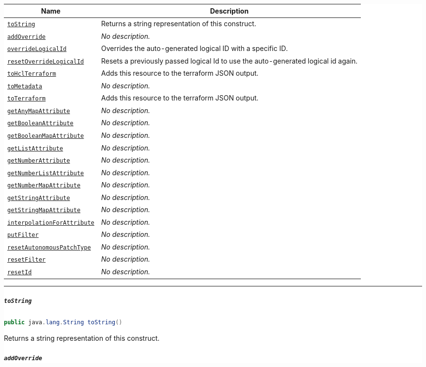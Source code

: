 | **Name** | **Description** |
| --- | --- |
| <code><a href="#rhizo-co-terraform-provider-oci.dataOciDatabaseAutonomousContainerPatches.DataOciDatabaseAutonomousContainerPatches.toString">toString</a></code> | Returns a string representation of this construct. |
| <code><a href="#rhizo-co-terraform-provider-oci.dataOciDatabaseAutonomousContainerPatches.DataOciDatabaseAutonomousContainerPatches.addOverride">addOverride</a></code> | *No description.* |
| <code><a href="#rhizo-co-terraform-provider-oci.dataOciDatabaseAutonomousContainerPatches.DataOciDatabaseAutonomousContainerPatches.overrideLogicalId">overrideLogicalId</a></code> | Overrides the auto-generated logical ID with a specific ID. |
| <code><a href="#rhizo-co-terraform-provider-oci.dataOciDatabaseAutonomousContainerPatches.DataOciDatabaseAutonomousContainerPatches.resetOverrideLogicalId">resetOverrideLogicalId</a></code> | Resets a previously passed logical Id to use the auto-generated logical id again. |
| <code><a href="#rhizo-co-terraform-provider-oci.dataOciDatabaseAutonomousContainerPatches.DataOciDatabaseAutonomousContainerPatches.toHclTerraform">toHclTerraform</a></code> | Adds this resource to the terraform JSON output. |
| <code><a href="#rhizo-co-terraform-provider-oci.dataOciDatabaseAutonomousContainerPatches.DataOciDatabaseAutonomousContainerPatches.toMetadata">toMetadata</a></code> | *No description.* |
| <code><a href="#rhizo-co-terraform-provider-oci.dataOciDatabaseAutonomousContainerPatches.DataOciDatabaseAutonomousContainerPatches.toTerraform">toTerraform</a></code> | Adds this resource to the terraform JSON output. |
| <code><a href="#rhizo-co-terraform-provider-oci.dataOciDatabaseAutonomousContainerPatches.DataOciDatabaseAutonomousContainerPatches.getAnyMapAttribute">getAnyMapAttribute</a></code> | *No description.* |
| <code><a href="#rhizo-co-terraform-provider-oci.dataOciDatabaseAutonomousContainerPatches.DataOciDatabaseAutonomousContainerPatches.getBooleanAttribute">getBooleanAttribute</a></code> | *No description.* |
| <code><a href="#rhizo-co-terraform-provider-oci.dataOciDatabaseAutonomousContainerPatches.DataOciDatabaseAutonomousContainerPatches.getBooleanMapAttribute">getBooleanMapAttribute</a></code> | *No description.* |
| <code><a href="#rhizo-co-terraform-provider-oci.dataOciDatabaseAutonomousContainerPatches.DataOciDatabaseAutonomousContainerPatches.getListAttribute">getListAttribute</a></code> | *No description.* |
| <code><a href="#rhizo-co-terraform-provider-oci.dataOciDatabaseAutonomousContainerPatches.DataOciDatabaseAutonomousContainerPatches.getNumberAttribute">getNumberAttribute</a></code> | *No description.* |
| <code><a href="#rhizo-co-terraform-provider-oci.dataOciDatabaseAutonomousContainerPatches.DataOciDatabaseAutonomousContainerPatches.getNumberListAttribute">getNumberListAttribute</a></code> | *No description.* |
| <code><a href="#rhizo-co-terraform-provider-oci.dataOciDatabaseAutonomousContainerPatches.DataOciDatabaseAutonomousContainerPatches.getNumberMapAttribute">getNumberMapAttribute</a></code> | *No description.* |
| <code><a href="#rhizo-co-terraform-provider-oci.dataOciDatabaseAutonomousContainerPatches.DataOciDatabaseAutonomousContainerPatches.getStringAttribute">getStringAttribute</a></code> | *No description.* |
| <code><a href="#rhizo-co-terraform-provider-oci.dataOciDatabaseAutonomousContainerPatches.DataOciDatabaseAutonomousContainerPatches.getStringMapAttribute">getStringMapAttribute</a></code> | *No description.* |
| <code><a href="#rhizo-co-terraform-provider-oci.dataOciDatabaseAutonomousContainerPatches.DataOciDatabaseAutonomousContainerPatches.interpolationForAttribute">interpolationForAttribute</a></code> | *No description.* |
| <code><a href="#rhizo-co-terraform-provider-oci.dataOciDatabaseAutonomousContainerPatches.DataOciDatabaseAutonomousContainerPatches.putFilter">putFilter</a></code> | *No description.* |
| <code><a href="#rhizo-co-terraform-provider-oci.dataOciDatabaseAutonomousContainerPatches.DataOciDatabaseAutonomousContainerPatches.resetAutonomousPatchType">resetAutonomousPatchType</a></code> | *No description.* |
| <code><a href="#rhizo-co-terraform-provider-oci.dataOciDatabaseAutonomousContainerPatches.DataOciDatabaseAutonomousContainerPatches.resetFilter">resetFilter</a></code> | *No description.* |
| <code><a href="#rhizo-co-terraform-provider-oci.dataOciDatabaseAutonomousContainerPatches.DataOciDatabaseAutonomousContainerPatches.resetId">resetId</a></code> | *No description.* |

---

##### `toString` <a name="toString" id="rhizo-co-terraform-provider-oci.dataOciDatabaseAutonomousContainerPatches.DataOciDatabaseAutonomousContainerPatches.toString"></a>

```java
public java.lang.String toString()
```

Returns a string representation of this construct.

##### `addOverride` <a name="addOverride" id="rhizo-co-terraform-provider-oci.dataOciDatabaseAutonomousContainerPatches.DataOciDatabaseAutonomousContainerPatches.addOverride"></a>
